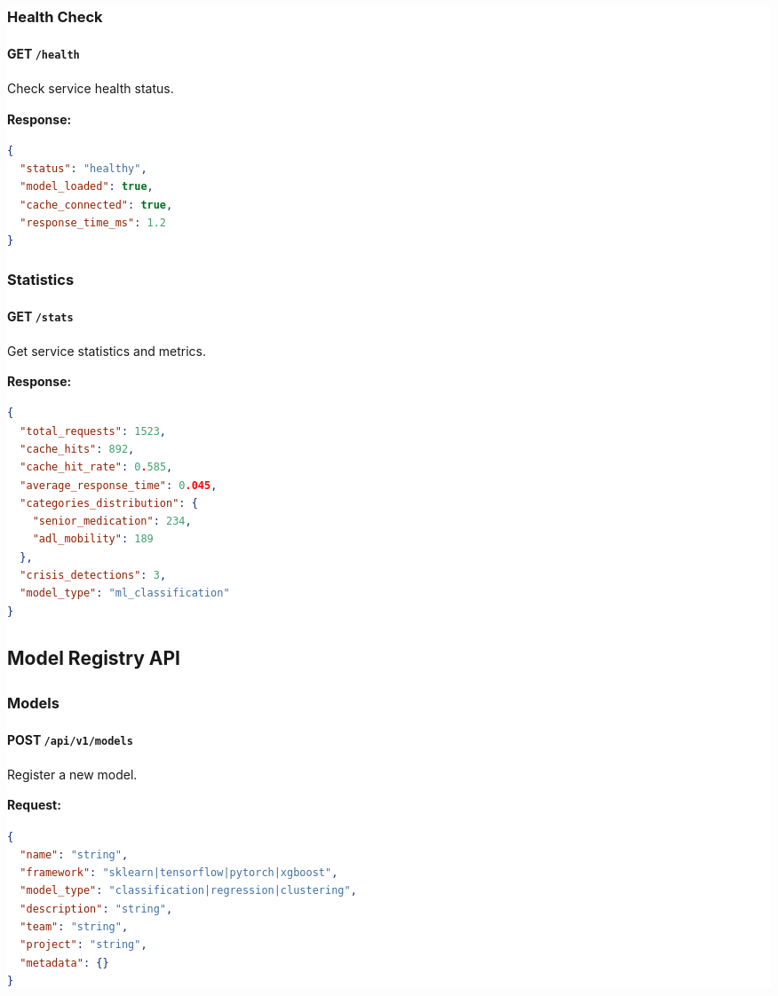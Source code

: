 ### Health Check

#### GET `/health`
Check service health status.

**Response:**
```json
{
  "status": "healthy",
  "model_loaded": true,
  "cache_connected": true,
  "response_time_ms": 1.2
}
```

### Statistics

#### GET `/stats`
Get service statistics and metrics.

**Response:**
```json
{
  "total_requests": 1523,
  "cache_hits": 892,
  "cache_hit_rate": 0.585,
  "average_response_time": 0.045,
  "categories_distribution": {
    "senior_medication": 234,
    "adl_mobility": 189
  },
  "crisis_detections": 3,
  "model_type": "ml_classification"
}
```

## Model Registry API

### Models

#### POST `/api/v1/models`
Register a new model.

**Request:**
```json
{
  "name": "string",
  "framework": "sklearn|tensorflow|pytorch|xgboost",
  "model_type": "classification|regression|clustering",
  "description": "string",
  "team": "string",
  "project": "string",
  "metadata": {}
}
```
